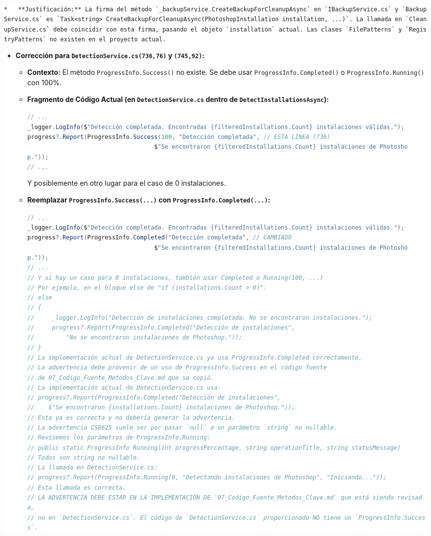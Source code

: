     *   **Justificación:** La firma del método `_backupService.CreateBackupForCleanupAsync` en `IBackupService.cs` y `BackupService.cs` es `Task<string> CreateBackupForCleanupAsync(PhotoshopInstallation installation, ...)`. La llamada en `CleanupService.cs` debe coincidir con esta firma, pasando el objeto `installation` actual. Las clases `FilePatterns` y `RegistryPatterns` no existen en el proyecto actual.

*   **Corrección para `DetectionService.cs(736,76)` y `(745,92)`:**
    *   **Contexto:** El método `ProgressInfo.Success()` no existe. Se debe usar `ProgressInfo.Completed()` o `ProgressInfo.Running()` con 100%.
    *   **Fragmento de Código Actual (en `DetectionService.cs` dentro de `DetectInstallationsAsync`):**
        ```csharp
        // ...
        _logger.LogInfo($"Detección completada. Encontradas {filteredInstallations.Count} instalaciones válidas.");
        progress?.Report(ProgressInfo.Success(100, "Detección completada", // ESTA LÍNEA (736)
                                            $"Se encontraron {filteredInstallations.Count} instalaciones de Photoshop."));
        // ...
        ```
        Y posiblemente en otro lugar para el caso de 0 instalaciones.

    *   **Reemplazar `ProgressInfo.Success(...)` con `ProgressInfo.Completed(...)`:**
        ```csharp
        // ...
        _logger.LogInfo($"Detección completada. Encontradas {filteredInstallations.Count} instalaciones válidas.");
        progress?.Report(ProgressInfo.Completed("Detección completada", // CAMBIADO
                                            $"Se encontraron {filteredInstallations.Count} instalaciones de Photoshop."));
        // ...
        // Y si hay un caso para 0 instalaciones, también usar Completed o Running(100, ...)
        // Por ejemplo, en el bloque else de "if (installations.Count > 0)":
        // else
        // {
        //     _logger.LogInfo("Detección de instalaciones completada. No se encontraron instalaciones.");
        //     progress?.Report(ProgressInfo.Completed("Detección de instalaciones",
        //         "No se encontraron instalaciones de Photoshop."));
        // }
        // La implementación actual de DetectionService.cs ya usa ProgressInfo.Completed correctamente.
        // La advertencia debe provenir de un uso de ProgressInfo.Success en el código fuente
        // de 07_Codigo_Fuente_Metodos_Clave.md que se copió.
        // La implementación actual de DetectionService.cs usa:
        // progress?.Report(ProgressInfo.Completed("Detección de instalaciones",
        //    $"Se encontraron {installations.Count} instalaciones de Photoshop."));
        // Esta ya es correcta y no debería generar la advertencia.
        // La advertencia CS8625 suele ser por pasar `null` a un parámetro `string` no nullable.
        // Revisemos los parámetros de ProgressInfo.Running:
        // public static ProgressInfo Running(int progressPercentage, string operationTitle, string statusMessage)
        // Todos son string no nullable.
        // La llamada en DetectionService.cs:
        // progress?.Report(ProgressInfo.Running(0, "Detectando instalaciones de Photoshop", "Iniciando..."));
        // Esta llamada es correcta.
        // LA ADVERTENCIA DEBE ESTAR EN LA IMPLEMENTACIÓN DE `07_Codigo_Fuente_Metodos_Clave.md` que está siendo revisada,
        // no en `DetectionService.cs`. El código de `DetectionService.cs` proporcionado NO tiene un `ProgressInfo.Success`.
